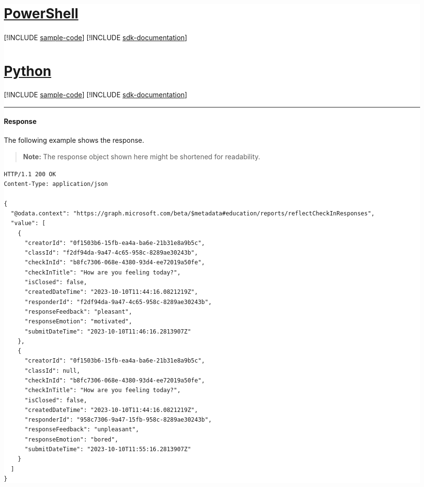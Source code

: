 # [PowerShell](#tab/powershell)
[!INCLUDE [sample-code](../includes/snippets/powershell/get-reflectcheckinresponses-filter-powershell-snippets.md)]
[!INCLUDE [sdk-documentation](../includes/snippets/snippets-sdk-documentation-link.md)]

# [Python](#tab/python)
[!INCLUDE [sample-code](../includes/snippets/python/get-reflectcheckinresponses-filter-python-snippets.md)]
[!INCLUDE [sdk-documentation](../includes/snippets/snippets-sdk-documentation-link.md)]

---

#### Response

The following example shows the response.

>**Note:** The response object shown here might be shortened for readability.

``` http
HTTP/1.1 200 OK
Content-Type: application/json

{
  "@odata.context": "https://graph.microsoft.com/beta/$metadata#education/reports/reflectCheckInResponses",
  "value": [
    {
      "creatorId": "0f1503b6-15fb-ea4a-ba6e-21b31e8a9b5c",
      "classId": "f2df94da-9a47-4c65-958c-8289ae30243b",
      "checkInId": "b8fc7306-068e-4380-93d4-ee72019a50fe",
      "checkInTitle": "How are you feeling today?",
      "isClosed": false,
      "createdDateTime": "2023-10-10T11:44:16.0821219Z",
      "responderId": "f2df94da-9a47-4c65-958c-8289ae30243b",
      "responseFeedback": "pleasant",
      "responseEmotion": "motivated",
      "submitDateTime": "2023-10-10T11:46:16.2813907Z"
    },
    {
      "creatorId": "0f1503b6-15fb-ea4a-ba6e-21b31e8a9b5c",
      "classId": null,
      "checkInId": "b8fc7306-068e-4380-93d4-ee72019a50fe",
      "checkInTitle": "How are you feeling today?",
      "isClosed": false,
      "createdDateTime": "2023-10-10T11:44:16.0821219Z",
      "responderId": "958c7306-9a47-15fb-958c-8289ae30243b",
      "responseFeedback": "unpleasant",
      "responseEmotion": "bored",
      "submitDateTime": "2023-10-10T11:55:16.2813907Z"
    }
  ]
}
```
